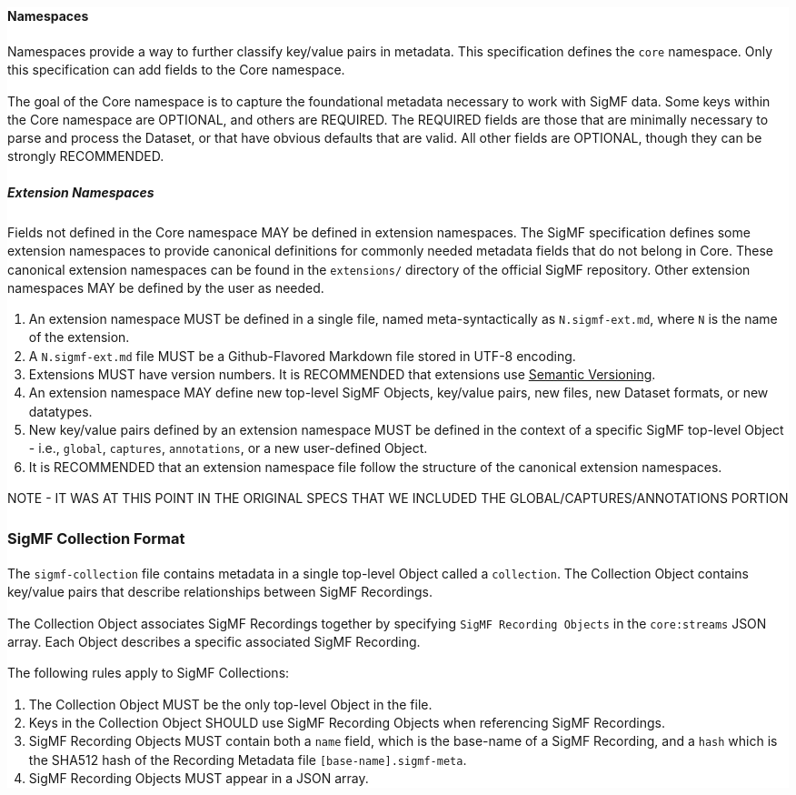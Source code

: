 #### Namespaces

Namespaces provide a way to further classify key/value pairs in metadata.
This specification defines the `core` namespace. Only this specification
can add fields to the Core namespace.

The goal of the Core namespace is to capture the foundational metadata 
necessary to work with SigMF data. Some keys within the Core namespace are
OPTIONAL, and others are REQUIRED. The REQUIRED fields are those that are
minimally necessary to parse and process the Dataset, or that have obvious
defaults that are valid. All other fields are OPTIONAL, though they can be
strongly RECOMMENDED.

##### Extension Namespaces

Fields not defined in the Core namespace MAY be defined in extension
namespaces. The SigMF specification defines some extension namespaces to
provide canonical definitions for commonly needed metadata fields that do not
belong in Core. These canonical extension namespaces can be found in the
`extensions/` directory of the official SigMF repository. Other extension
namespaces MAY be defined by the user as needed.

1. An extension namespace MUST be defined in a single file, named
meta-syntactically as `N.sigmf-ext.md`, where `N` is the name of the extension.
1. A `N.sigmf-ext.md` file MUST be a Github-Flavored Markdown file stored in UTF-8
encoding.
1. Extensions MUST have version numbers. It is RECOMMENDED that extensions use
[Semantic Versioning](https://semver.org/).
1. An extension namespace MAY define new top-level SigMF Objects, key/value
pairs, new files, new Dataset formats, or new datatypes.
1. New key/value pairs defined by an extension namespace MUST be defined in
the context of a specific SigMF top-level Object - i.e., `global`,
`captures`, `annotations`, or a new user-defined Object.
1. It is RECOMMENDED that an extension namespace file follow the structure of
the canonical extension namespaces.

NOTE - IT WAS AT THIS POINT IN THE ORIGINAL SPECS THAT WE INCLUDED THE GLOBAL/CAPTURES/ANNOTATIONS PORTION

### SigMF Collection Format

The `sigmf-collection` file contains metadata in a single top-level Object 
called a `collection`. The Collection Object contains key/value pairs that 
describe relationships between SigMF Recordings.

The Collection Object associates SigMF Recordings together by specifying
`SigMF Recording Objects` in the `core:streams` JSON array. Each Object
describes a specific associated SigMF Recording.

The following rules apply to SigMF Collections:

1. The Collection Object MUST be the only top-level Object in the file.
1. Keys in the Collection Object SHOULD use SigMF Recording Objects when
referencing SigMF Recordings.
1. SigMF Recording Objects MUST contain both a `name` field, which is the
base-name of a SigMF Recording, and a `hash` which is the SHA512 hash of
the Recording Metadata file `[base-name].sigmf-meta`.
1. SigMF Recording Objects MUST appear in a JSON array.
